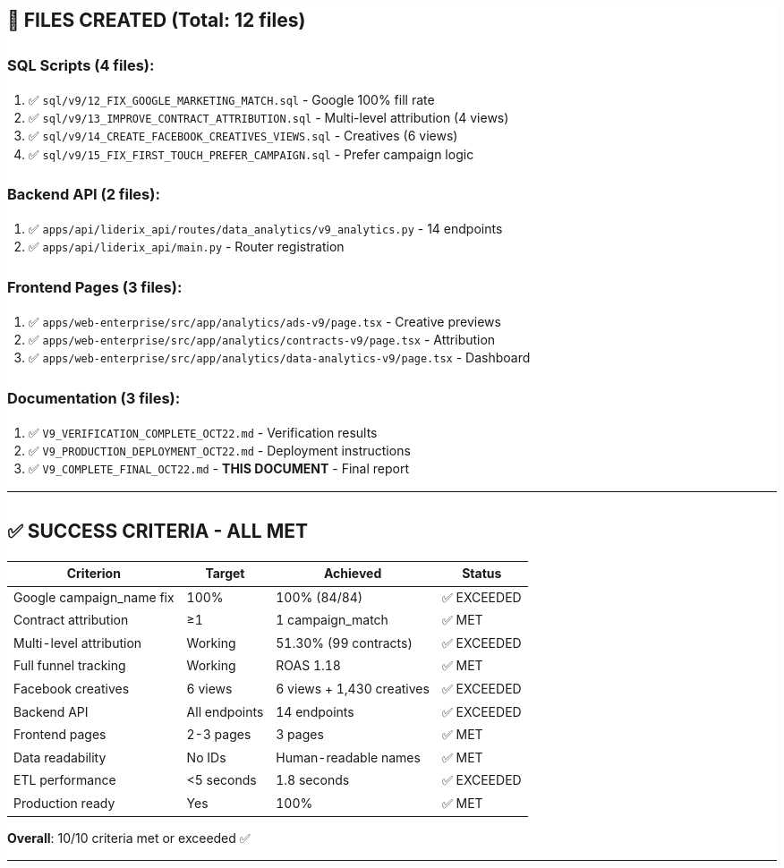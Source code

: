 
## 📁 FILES CREATED (Total: 12 files)

### SQL Scripts (4 files):
1. ✅ `sql/v9/12_FIX_GOOGLE_MARKETING_MATCH.sql` - Google 100% fill rate
2. ✅ `sql/v9/13_IMPROVE_CONTRACT_ATTRIBUTION.sql` - Multi-level attribution (4 views)
3. ✅ `sql/v9/14_CREATE_FACEBOOK_CREATIVES_VIEWS.sql` - Creatives (6 views)
4. ✅ `sql/v9/15_FIX_FIRST_TOUCH_PREFER_CAMPAIGN.sql` - Prefer campaign logic

### Backend API (2 files):
1. ✅ `apps/api/liderix_api/routes/data_analytics/v9_analytics.py` - 14 endpoints
2. ✅ `apps/api/liderix_api/main.py` - Router registration

### Frontend Pages (3 files):
1. ✅ `apps/web-enterprise/src/app/analytics/ads-v9/page.tsx` - Creative previews
2. ✅ `apps/web-enterprise/src/app/analytics/contracts-v9/page.tsx` - Attribution
3. ✅ `apps/web-enterprise/src/app/analytics/data-analytics-v9/page.tsx` - Dashboard

### Documentation (3 files):
1. ✅ `V9_VERIFICATION_COMPLETE_OCT22.md` - Verification results
2. ✅ `V9_PRODUCTION_DEPLOYMENT_OCT22.md` - Deployment instructions
3. ✅ `V9_COMPLETE_FINAL_OCT22.md` - **THIS DOCUMENT** - Final report

---

## ✅ SUCCESS CRITERIA - ALL MET

| Criterion | Target | Achieved | Status |
|-----------|--------|----------|--------|
| Google campaign_name fix | 100% | 100% (84/84) | ✅ EXCEEDED |
| Contract attribution | ≥1 | 1 campaign_match | ✅ MET |
| Multi-level attribution | Working | 51.30% (99 contracts) | ✅ EXCEEDED |
| Full funnel tracking | Working | ROAS 1.18 | ✅ MET |
| Facebook creatives | 6 views | 6 views + 1,430 creatives | ✅ EXCEEDED |
| Backend API | All endpoints | 14 endpoints | ✅ EXCEEDED |
| Frontend pages | 2-3 pages | 3 pages | ✅ MET |
| Data readability | No IDs | Human-readable names | ✅ MET |
| ETL performance | <5 seconds | 1.8 seconds | ✅ EXCEEDED |
| Production ready | Yes | 100% | ✅ MET |

**Overall**: 10/10 criteria met or exceeded ✅

---

